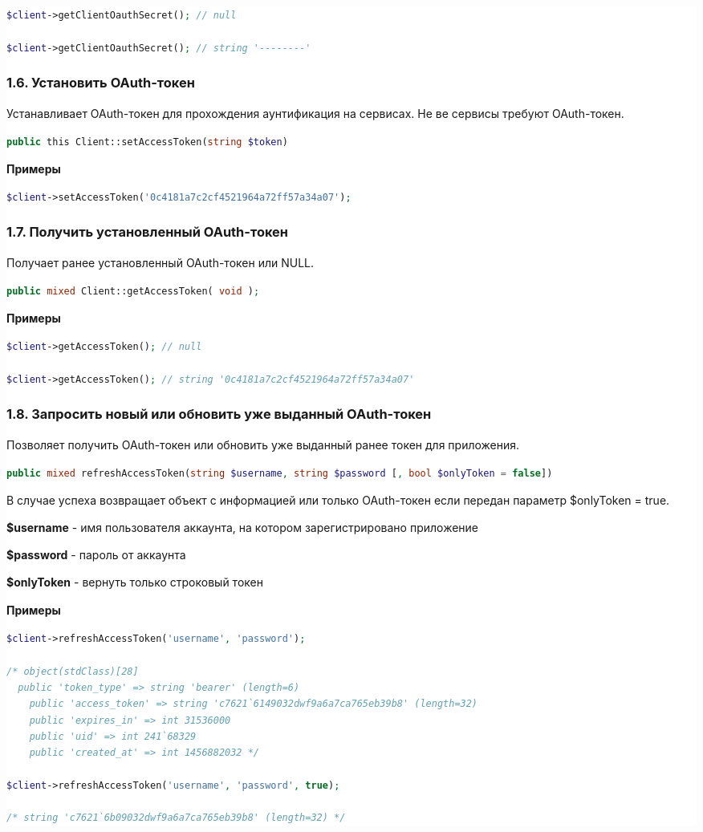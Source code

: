 ```php
$client->getClientOauthSecret(); // null

$client->getClientOauthSecret(); // string '--------'
```

### 1.6. Установить OAuth-токен

Устанавливает OAuth-токен для прохождения аунтификация на сервисах. Не ве сервисы требуют OAuth-токен.

```php
public this Client::setAccessToken(string $token)
```

**Примеры**

```php
$client->setAccessToken('0c4181a7c2cf4521964a72ff57a34a07');
```

### 1.7. Получить установленный OAuth-токен

Получает ранее установленный OAuth-токен или NULL.

```php
public mixed Client::getAccessToken( void );
```

**Примеры**

```php
$client->getAccessToken(); // null

$client->getAccessToken(); // string '0c4181a7c2cf4521964a72ff57a34a07'
```

### 1.8. Запросить новый или обновить уже выданный OAuth-токен

Позволяет получить OAuth-токен или обновить уже выданный ранее токен для приложения.

```php
public mixed refreshAccessToken(string $username, string $password [, bool $onlyToken = false])
```

В случае успеха возвращает объект с информацией или только OAuth-токен если передан параметр $onlyToken = true.

**$username** - имя пользователя аккаунта, на котором зарегистрировано приложение

**$password** - пароль от аккаунта

**$onlyToken** - вернуть только строковый токен

**Примеры**

```php
$client->refreshAccessToken('username', 'password');

/* object(stdClass)[28]
  public 'token_type' => string 'bearer' (length=6)
	public 'access_token' => string 'c7621`6149032dwf9a6a7ca765eb39b8' (length=32)
	public 'expires_in' => int 31536000
	public 'uid' => int 241`68329
	public 'created_at' => int 1456882032 */

$client->refreshAccessToken('username', 'password', true);

/* string 'c7621`6b09032dwf9a6a7ca765eb39b8' (length=32) */
```
